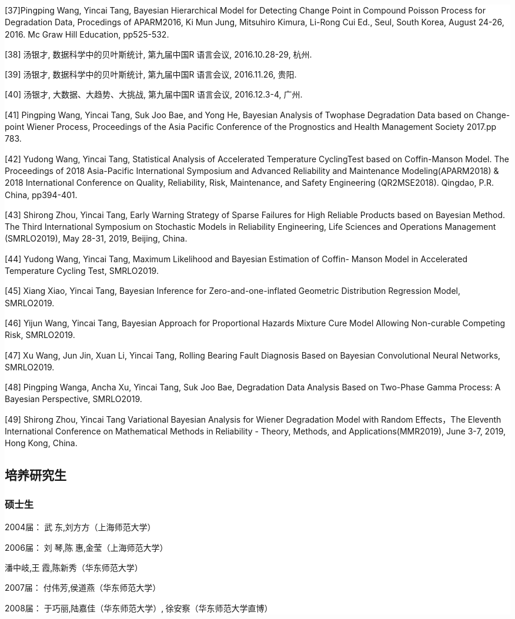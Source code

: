 [37]Pingping Wang, Yincai Tang,  Bayesian Hierarchical Model for Detecting Change Point in Compound Poisson Process for Degradation Data, Procedings of APARM2016, Ki Mun Jung, Mitsuhiro Kimura, Li-Rong Cui Ed., Seul, South Korea, August 24-26, 2016. Mc Graw Hill Education, pp525-532.

[38] 汤银才, 数据科学中的贝叶斯统计, 第九届中国R 语言会议, 2016.10.28-29, 杭州.

[39] 汤银才, 数据科学中的贝叶斯统计, 第九届中国R 语言会议, 2016.11.26, 贵阳.

[40] 汤银才, 大数据、大趋势、大挑战, 第九届中国R 语言会议, 2016.12.3-4, 广州.

[41] Pingping Wang, Yincai Tang, Suk Joo Bae, and Yong He, Bayesian Analysis of Twophase Degradation Data based on Change-point Wiener Process, Proceedings of the Asia Pacific Conference of the Prognostics and Health Management Society 2017.pp 783.

[42] Yudong Wang, Yincai Tang, Statistical Analysis of Accelerated Temperature CyclingTest based on Coffin-Manson Model. The Proceedings of 2018 Asia-Pacific International Symposium and Advanced Reliability and Maintenance Modeling(APARM2018) & 2018 International Conference on Quality, Reliability, Risk, Maintenance, and Safety Engineering (QR2MSE2018). Qingdao, P.R. China, pp394-401.

[43] Shirong Zhou, Yincai Tang, Early Warning Strategy of Sparse Failures for High Reliable Products based on Bayesian Method. The Third International Symposium on Stochastic Models in Reliability Engineering, Life Sciences and Operations Management (SMRLO2019), May 28-31, 2019, Beijing, China.

[44] Yudong Wang, Yincai Tang, Maximum Likelihood and Bayesian Estimation of Coffin- Manson Model in Accelerated Temperature Cycling Test, SMRLO2019.

[45] Xiang Xiao, Yincai Tang, Bayesian Inference for Zero-and-one-inflated Geometric Distribution Regression Model, SMRLO2019.

[46] Yijun Wang, Yincai Tang, Bayesian Approach for Proportional Hazards Mixture Cure Model Allowing Non-curable Competing Risk, SMRLO2019. 

[47] Xu Wang, Jun Jin, Xuan Li, Yincai Tang, Rolling Bearing Fault Diagnosis Based on Bayesian Convolutional Neural Networks, SMRLO2019.

[48] Pingping Wanga, Ancha Xu, Yincai Tang, Suk Joo Bae, Degradation Data Analysis Based on Two-Phase Gamma Process: A Bayesian Perspective, SMRLO2019.

[49] Shirong Zhou, Yincai Tang Variational Bayesian Analysis for Wiener Degradation Model with Random Effects，The Eleventh International Conference on Mathematical Methods in Reliability - Theory, Methods, and Applications(MMR2019), June 3-7, 2019, Hong Kong, China.




## 培养研究生

### 硕士生 

2004届： 武  东‚刘方方（上海师范大学）

2006届： 刘  琴‚陈  惠‚金莹（上海师范大学）

潘中岐‚王  霞‚陈新秀（华东师范大学）

2007届： 付伟芳‚侯道燕（华东师范大学）

2008届： 于巧丽‚陆嘉佳（华东师范大学）‚
                     徐安察（华东师范大学直博）
                     